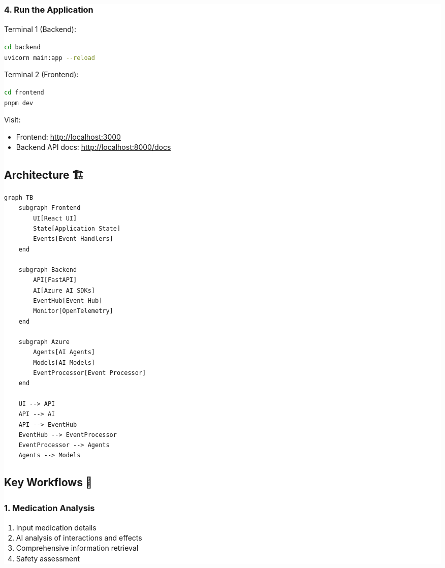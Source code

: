 ### 4. Run the Application

Terminal 1 (Backend):
```bash
cd backend
uvicorn main:app --reload
```

Terminal 2 (Frontend):
```bash
cd frontend
pnpm dev
```

Visit:
- Frontend: [http://localhost:3000](http://localhost:3000)
- Backend API docs: [http://localhost:8000/docs](http://localhost:8000/docs)

## Architecture 🏗️

```mermaid
graph TB
    subgraph Frontend
        UI[React UI]
        State[Application State]
        Events[Event Handlers]
    end
    
    subgraph Backend
        API[FastAPI]
        AI[Azure AI SDKs]
        EventHub[Event Hub]
        Monitor[OpenTelemetry]
    end
    
    subgraph Azure
        Agents[AI Agents]
        Models[AI Models]
        EventProcessor[Event Processor]
    end
    
    UI --> API
    API --> AI
    API --> EventHub
    EventHub --> EventProcessor
    EventProcessor --> Agents
    Agents --> Models
```

## Key Workflows 🔄

### 1. Medication Analysis
1. Input medication details
2. AI analysis of interactions and effects
3. Comprehensive information retrieval
4. Safety assessment
